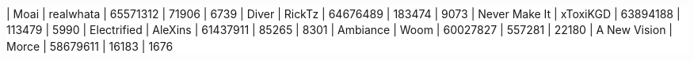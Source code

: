 | Moai | realwhata | 65571312 | 71906 | 6739
| Diver | RickTz | 64676489 | 183474 | 9073
| Never Make It | xToxiKGD | 63894188 | 113479 | 5990
| Electrified | AleXins | 61437911 | 85265 | 8301
| Ambiance  | Woom | 60027827 | 557281 | 22180
| A New Vision | Morce | 58679611 | 16183 | 1676
